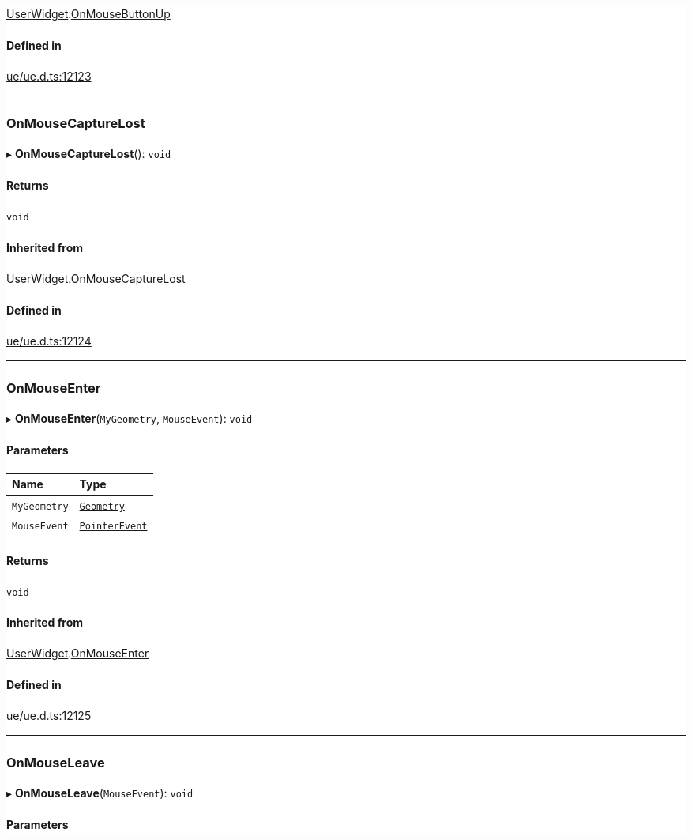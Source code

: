[UserWidget](ue_ue.UserWidget.md).[OnMouseButtonUp](ue_ue.UserWidget.md#onmousebuttonup)

#### Defined in

[ue/ue.d.ts:12123](https://github.com/YugMetaverse/yug_typings/blob/25cad34/ue/ue.d.ts#L12123)

___

### OnMouseCaptureLost

▸ **OnMouseCaptureLost**(): `void`

#### Returns

`void`

#### Inherited from

[UserWidget](ue_ue.UserWidget.md).[OnMouseCaptureLost](ue_ue.UserWidget.md#onmousecapturelost)

#### Defined in

[ue/ue.d.ts:12124](https://github.com/YugMetaverse/yug_typings/blob/25cad34/ue/ue.d.ts#L12124)

___

### OnMouseEnter

▸ **OnMouseEnter**(`MyGeometry`, `MouseEvent`): `void`

#### Parameters

| Name | Type |
| :------ | :------ |
| `MyGeometry` | [`Geometry`](ue_ue.Geometry.md) |
| `MouseEvent` | [`PointerEvent`](ue_ue.PointerEvent.md) |

#### Returns

`void`

#### Inherited from

[UserWidget](ue_ue.UserWidget.md).[OnMouseEnter](ue_ue.UserWidget.md#onmouseenter)

#### Defined in

[ue/ue.d.ts:12125](https://github.com/YugMetaverse/yug_typings/blob/25cad34/ue/ue.d.ts#L12125)

___

### OnMouseLeave

▸ **OnMouseLeave**(`MouseEvent`): `void`

#### Parameters

